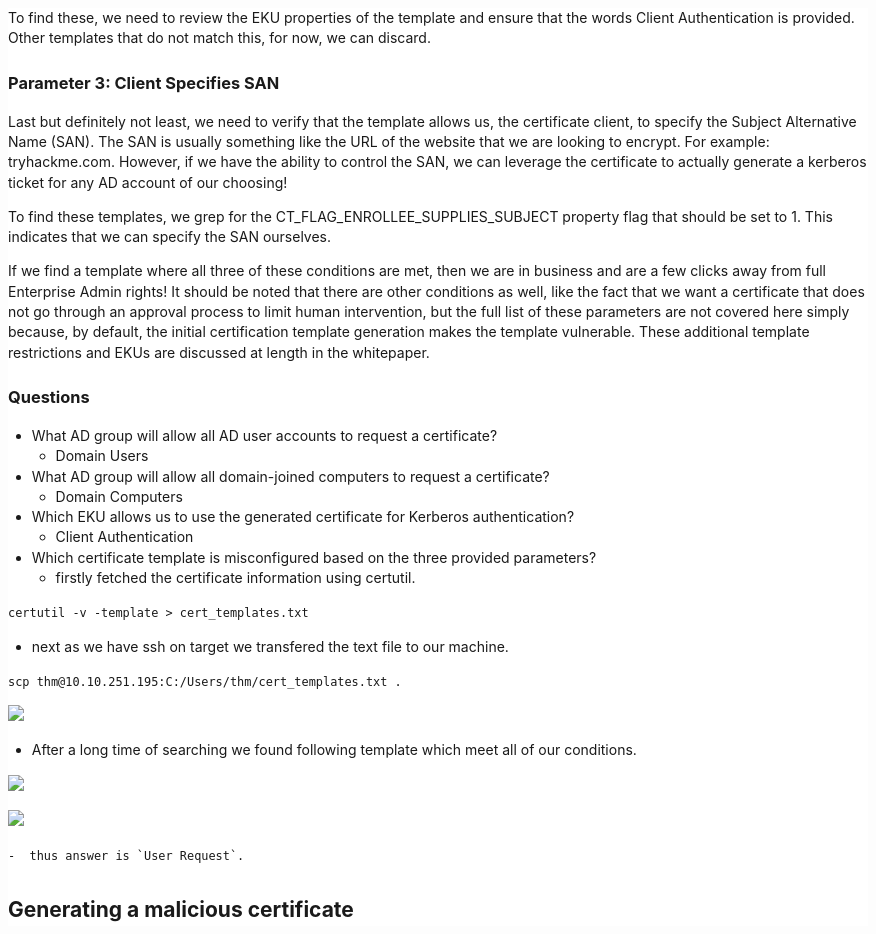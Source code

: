 To find these, we need to review the EKU properties of the template and ensure that the words Client Authentication is provided. Other templates that do not match this, for now, we can discard.

### Parameter 3: Client Specifies SAN

Last but definitely not least, we need to verify that the template allows us, the certificate client, to specify the Subject Alternative Name (SAN). The SAN is usually something like the URL of the website that we are looking to encrypt. For example: tryhackme.com. However, if we have the ability to control the SAN, we can leverage the certificate to actually generate a kerberos ticket for any AD account of our choosing!

To find these templates, we grep for the CT\_FLAG\_ENROLLEE\_SUPPLIES\_SUBJECT property flag that should be set to 1. This indicates that we can specify the SAN ourselves.

If we find a template where all three of these conditions are met, then we are in business and are a few clicks away from full Enterprise Admin rights! It should be noted that there are other conditions as well, like the fact that we want a certificate that does not go through an approval process to limit human intervention, but the full list of these parameters are not covered here simply because, by default, the initial certification template generation makes the template vulnerable. These additional template restrictions and EKUs are discussed at length in the whitepaper.

### **Questions**

* What AD group will allow all AD user accounts to request a certificate?
  * Domain Users
* What AD group will allow all domain-joined computers to request a certificate?
  * Domain Computers
* Which EKU allows us to use the generated certificate for Kerberos authentication?
  * Client Authentication
* Which certificate template is misconfigured based on the three provided parameters?
  * firstly fetched the certificate information using certutil.

```
certutil -v -template > cert_templates.txt
```

* next as we have ssh on target we transfered the text file to our machine.

```
scp thm@10.10.251.195:C:/Users/thm/cert_templates.txt .
```

![](2025-05-31-ad-certificate-templates-4.png)

* After a long time of searching we found following template which meet all of our conditions.

![](2025-05-31-ad-certificate-templates-5.png)

![](2025-05-31-ad-certificate-templates-6.png)

```
-  thus answer is `User Request`.
```

## Generating a malicious certificate
